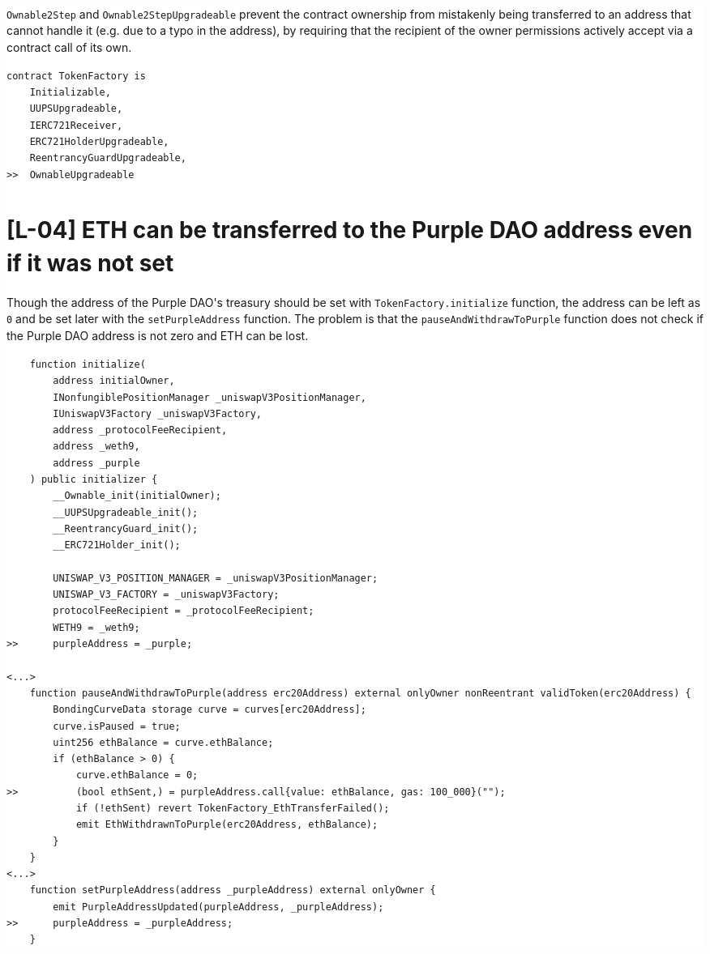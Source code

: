 `Ownable2Step` and `Ownable2StepUpgradeable` prevent the contract ownership from mistakenly being transferred to an address that cannot handle it (e.g. due to a typo in the address), by requiring that the recipient of the owner permissions actively accept via a contract call of its own.

```solidity
contract TokenFactory is
    Initializable,
    UUPSUpgradeable,
    IERC721Receiver,
    ERC721HolderUpgradeable,
    ReentrancyGuardUpgradeable,
>>  OwnableUpgradeable
```

# [L-04] ETH can be transferred to the Purple DAO address even if it was not set

Though the address of the Purple DAO's treasury should be set with `TokenFactory.initialize` function, the address can be left as `0` and be set later with the `setPurpleAddress` function. The problem is that the `pauseAndWithdrawToPurple` function does not check if the Purple DAO address is not zero and ETH can be lost.

```solidity
    function initialize(
        address initialOwner,
        INonfungiblePositionManager _uniswapV3PositionManager,
        IUniswapV3Factory _uniswapV3Factory,
        address _protocolFeeRecipient,
        address _weth9,
        address _purple
    ) public initializer {
        __Ownable_init(initialOwner);
        __UUPSUpgradeable_init();
        __ReentrancyGuard_init();
        __ERC721Holder_init();

        UNISWAP_V3_POSITION_MANAGER = _uniswapV3PositionManager;
        UNISWAP_V3_FACTORY = _uniswapV3Factory;
        protocolFeeRecipient = _protocolFeeRecipient;
        WETH9 = _weth9;
>>      purpleAddress = _purple;

<...>
    function pauseAndWithdrawToPurple(address erc20Address) external onlyOwner nonReentrant validToken(erc20Address) {
        BondingCurveData storage curve = curves[erc20Address];
        curve.isPaused = true;
        uint256 ethBalance = curve.ethBalance;
        if (ethBalance > 0) {
            curve.ethBalance = 0;
>>          (bool ethSent,) = purpleAddress.call{value: ethBalance, gas: 100_000}("");
            if (!ethSent) revert TokenFactory_EthTransferFailed();
            emit EthWithdrawnToPurple(erc20Address, ethBalance);
        }
    }
<...>
    function setPurpleAddress(address _purpleAddress) external onlyOwner {
        emit PurpleAddressUpdated(purpleAddress, _purpleAddress);
>>      purpleAddress = _purpleAddress;
    }
```

